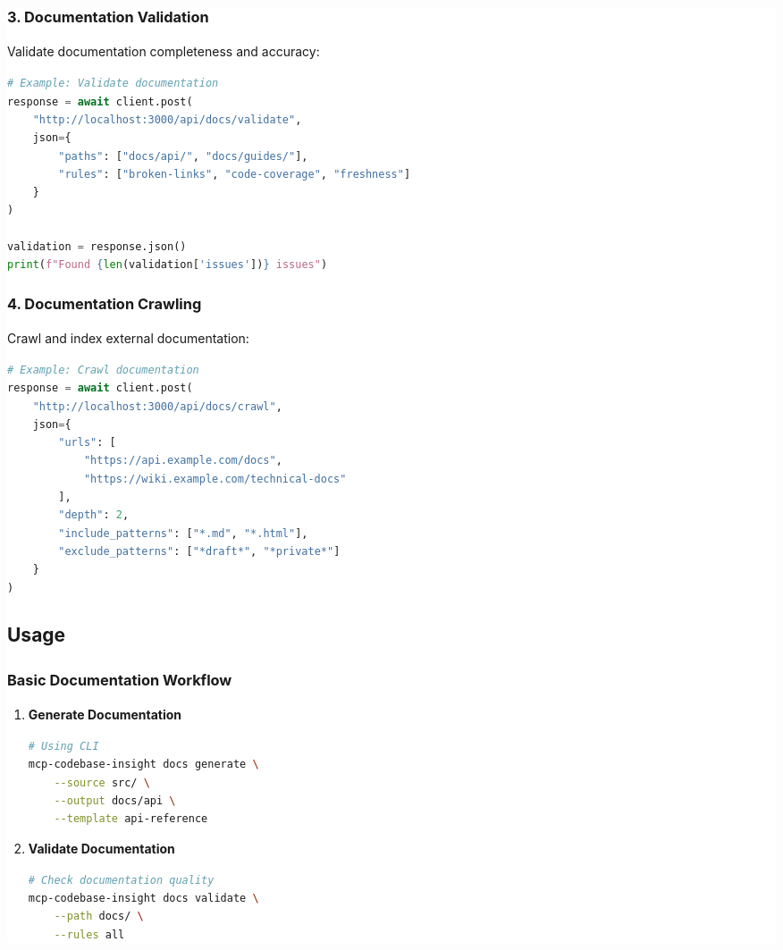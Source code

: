 ### 3. Documentation Validation

Validate documentation completeness and accuracy:

```python
# Example: Validate documentation
response = await client.post(
    "http://localhost:3000/api/docs/validate",
    json={
        "paths": ["docs/api/", "docs/guides/"],
        "rules": ["broken-links", "code-coverage", "freshness"]
    }
)

validation = response.json()
print(f"Found {len(validation['issues'])} issues")
```

### 4. Documentation Crawling

Crawl and index external documentation:

```python
# Example: Crawl documentation
response = await client.post(
    "http://localhost:3000/api/docs/crawl",
    json={
        "urls": [
            "https://api.example.com/docs",
            "https://wiki.example.com/technical-docs"
        ],
        "depth": 2,
        "include_patterns": ["*.md", "*.html"],
        "exclude_patterns": ["*draft*", "*private*"]
    }
)
```

## Usage

### Basic Documentation Workflow

1. **Generate Documentation**
   ```bash
   # Using CLI
   mcp-codebase-insight docs generate \
       --source src/ \
       --output docs/api \
       --template api-reference
   ```

2. **Validate Documentation**
   ```bash
   # Check documentation quality
   mcp-codebase-insight docs validate \
       --path docs/ \
       --rules all
   ```
